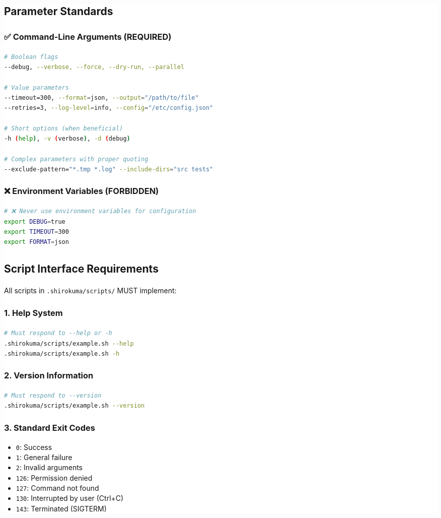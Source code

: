 ## Parameter Standards

### ✅ Command-Line Arguments (REQUIRED)

```bash
# Boolean flags
--debug, --verbose, --force, --dry-run, --parallel

# Value parameters  
--timeout=300, --format=json, --output="/path/to/file"
--retries=3, --log-level=info, --config="/etc/config.json"

# Short options (when beneficial)
-h (help), -v (verbose), -d (debug)

# Complex parameters with proper quoting
--exclude-pattern="*.tmp *.log" --include-dirs="src tests"
```

### ❌ Environment Variables (FORBIDDEN)

```bash
# ❌ Never use environment variables for configuration
export DEBUG=true
export TIMEOUT=300
export FORMAT=json
```

## Script Interface Requirements

All scripts in `.shirokuma/scripts/` MUST implement:

### 1. Help System
```bash
# Must respond to --help or -h
.shirokuma/scripts/example.sh --help
.shirokuma/scripts/example.sh -h
```

### 2. Version Information
```bash  
# Must respond to --version
.shirokuma/scripts/example.sh --version
```

### 3. Standard Exit Codes
- `0`: Success
- `1`: General failure  
- `2`: Invalid arguments
- `126`: Permission denied
- `127`: Command not found
- `130`: Interrupted by user (Ctrl+C)
- `143`: Terminated (SIGTERM)
